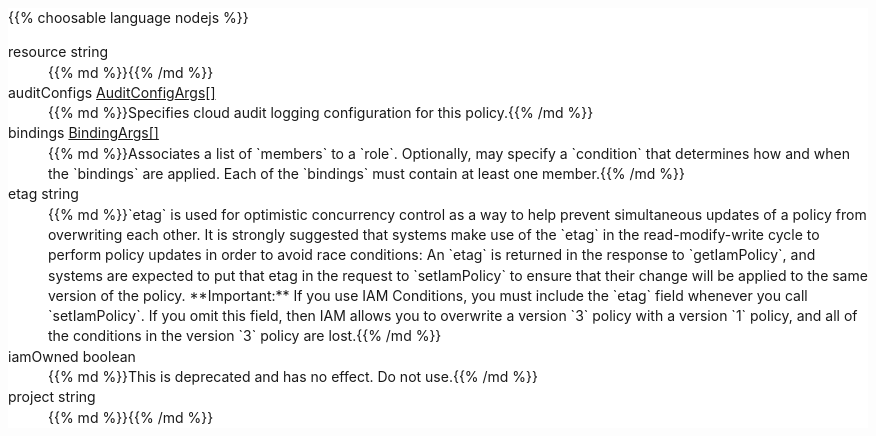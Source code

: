 {{% choosable language nodejs %}}
<dl class="resources-properties"><dt class="property-required"
            title="Required">
        <span id="resource_nodejs">
<a href="#resource_nodejs" style="color: inherit; text-decoration: inherit;">resource</a>
</span>
        <span class="property-indicator"></span>
        <span class="property-type">string</span>
    </dt>
    <dd>{{% md %}}{{% /md %}}</dd><dt class="property-optional"
            title="Optional">
        <span id="auditconfigs_nodejs">
<a href="#auditconfigs_nodejs" style="color: inherit; text-decoration: inherit;">audit<wbr>Configs</a>
</span>
        <span class="property-indicator"></span>
        <span class="property-type"><a href="#auditconfig">Audit<wbr>Config<wbr>Args[]</a></span>
    </dt>
    <dd>{{% md %}}Specifies cloud audit logging configuration for this policy.{{% /md %}}</dd><dt class="property-optional"
            title="Optional">
        <span id="bindings_nodejs">
<a href="#bindings_nodejs" style="color: inherit; text-decoration: inherit;">bindings</a>
</span>
        <span class="property-indicator"></span>
        <span class="property-type"><a href="#binding">Binding<wbr>Args[]</a></span>
    </dt>
    <dd>{{% md %}}Associates a list of `members` to a `role`. Optionally, may specify a `condition` that determines how and when the `bindings` are applied. Each of the `bindings` must contain at least one member.{{% /md %}}</dd><dt class="property-optional"
            title="Optional">
        <span id="etag_nodejs">
<a href="#etag_nodejs" style="color: inherit; text-decoration: inherit;">etag</a>
</span>
        <span class="property-indicator"></span>
        <span class="property-type">string</span>
    </dt>
    <dd>{{% md %}}`etag` is used for optimistic concurrency control as a way to help prevent simultaneous updates of a policy from overwriting each other. It is strongly suggested that systems make use of the `etag` in the read-modify-write cycle to perform policy updates in order to avoid race conditions: An `etag` is returned in the response to `getIamPolicy`, and systems are expected to put that etag in the request to `setIamPolicy` to ensure that their change will be applied to the same version of the policy. **Important:** If you use IAM Conditions, you must include the `etag` field whenever you call `setIamPolicy`. If you omit this field, then IAM allows you to overwrite a version `3` policy with a version `1` policy, and all of the conditions in the version `3` policy are lost.{{% /md %}}</dd><dt class="property-optional"
            title="Optional">
        <span id="iamowned_nodejs">
<a href="#iamowned_nodejs" style="color: inherit; text-decoration: inherit;">iam<wbr>Owned</a>
</span>
        <span class="property-indicator"></span>
        <span class="property-type">boolean</span>
    </dt>
    <dd>{{% md %}}This is deprecated and has no effect. Do not use.{{% /md %}}</dd><dt class="property-optional"
            title="Optional">
        <span id="project_nodejs">
<a href="#project_nodejs" style="color: inherit; text-decoration: inherit;">project</a>
</span>
        <span class="property-indicator"></span>
        <span class="property-type">string</span>
    </dt>
    <dd>{{% md %}}{{% /md %}}</dd><dt class="property-optional"
            title="Optional">